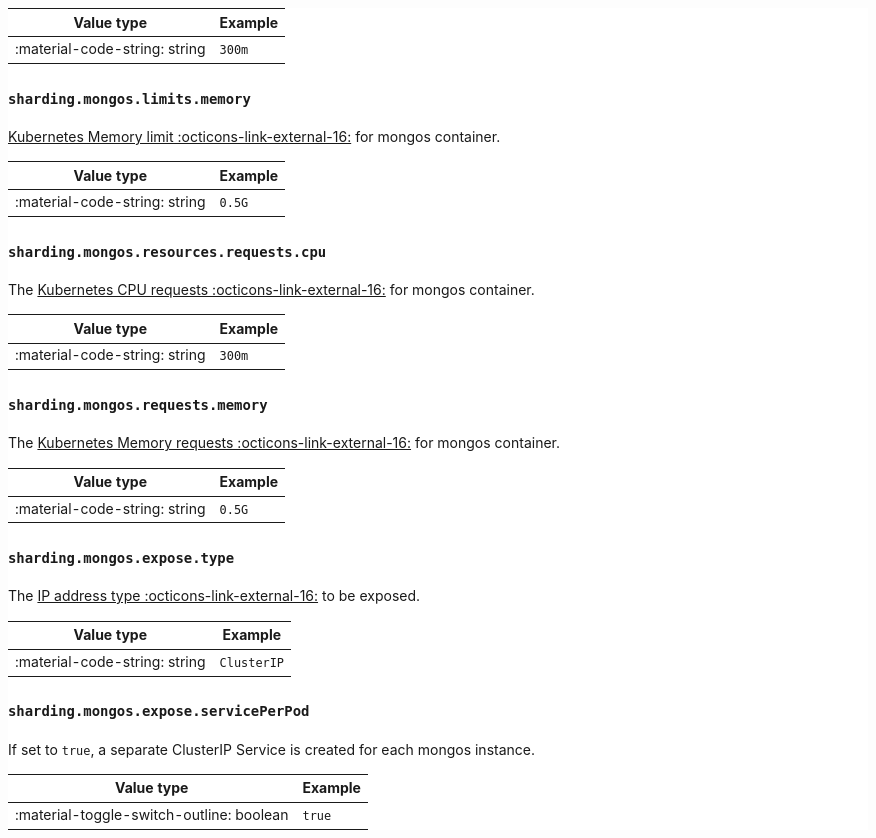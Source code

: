 | Value type  | Example    |
| ----------- | ---------- |
| :material-code-string: string     | `300m`     |

### `sharding.mongos.limits.memory`

[Kubernetes Memory limit  :octicons-link-external-16:](https://kubernetes.io/docs/concepts/configuration/manage-compute-resources-container/#resource-requests-and-limits-of-pod-and-container) for mongos container.

| Value type  | Example    |
| ----------- | ---------- |
| :material-code-string: string     | `0.5G`     |

### `sharding.mongos.resources.requests.cpu`

The [Kubernetes CPU requests  :octicons-link-external-16:](https://kubernetes.io/docs/concepts/configuration/manage-compute-resources-container/#resource-requests-and-limits-of-pod-and-container) for mongos container.

| Value type  | Example    |
| ----------- | ---------- |
| :material-code-string: string     | `300m`     |

### `sharding.mongos.requests.memory`

The [Kubernetes Memory requests  :octicons-link-external-16:](https://kubernetes.io/docs/concepts/configuration/manage-compute-resources-container/#resource-requests-and-limits-of-pod-and-container) for mongos container.

| Value type  | Example    |
| ----------- | ---------- |
| :material-code-string: string     | `0.5G`     |

### `sharding.mongos.expose.type`

The [IP address type  :octicons-link-external-16:](https://kubernetes.io/docs/concepts/services-networking/service/#publishing-services-service-types) to be exposed.

| Value type  | Example    |
| ----------- | ---------- |
| :material-code-string: string     | `ClusterIP`|

### `sharding.mongos.expose.servicePerPod`

If set to `true`, a separate ClusterIP Service is created for each mongos instance.

| Value type  | Example    |
| ----------- | ---------- |
| :material-toggle-switch-outline: boolean     | `true`     |
